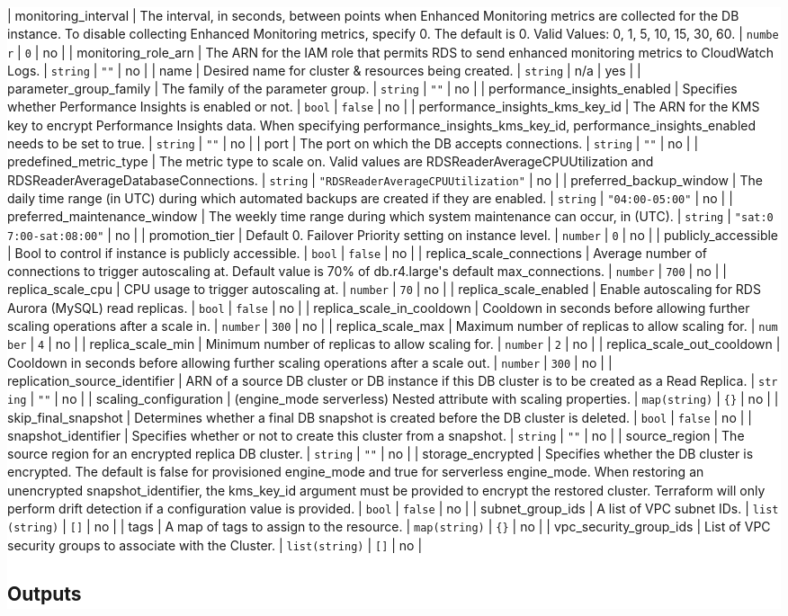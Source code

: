 | monitoring\_interval | The interval, in seconds, between points when Enhanced Monitoring metrics are collected for the DB instance. To disable collecting Enhanced Monitoring metrics, specify 0. The default is 0. Valid Values: 0, 1, 5, 10, 15, 30, 60. | `number` | `0` | no |
| monitoring\_role\_arn | The ARN for the IAM role that permits RDS to send enhanced monitoring metrics to CloudWatch Logs. | `string` | `""` | no |
| name | Desired name for cluster & resources being created. | `string` | n/a | yes |
| parameter\_group\_family | The family of the parameter group. | `string` | `""` | no |
| performance\_insights\_enabled | Specifies whether Performance Insights is enabled or not. | `bool` | `false` | no |
| performance\_insights\_kms\_key\_id | The ARN for the KMS key to encrypt Performance Insights data. When specifying performance\_insights\_kms\_key\_id, performance\_insights\_enabled needs to be set to true. | `string` | `""` | no |
| port | The port on which the DB accepts connections. | `string` | `""` | no |
| predefined\_metric\_type | The metric type to scale on. Valid values are RDSReaderAverageCPUUtilization and RDSReaderAverageDatabaseConnections. | `string` | `"RDSReaderAverageCPUUtilization"` | no |
| preferred\_backup\_window | The daily time range (in UTC) during which automated backups are created if they are enabled. | `string` | `"04:00-05:00"` | no |
| preferred\_maintenance\_window | The weekly time range during which system maintenance can occur, in (UTC). | `string` | `"sat:07:00-sat:08:00"` | no |
| promotion\_tier | Default 0. Failover Priority setting on instance level. | `number` | `0` | no |
| publicly\_accessible | Bool to control if instance is publicly accessible. | `bool` | `false` | no |
| replica\_scale\_connections | Average number of connections to trigger autoscaling at. Default value is 70% of db.r4.large's default max\_connections. | `number` | `700` | no |
| replica\_scale\_cpu | CPU usage to trigger autoscaling at. | `number` | `70` | no |
| replica\_scale\_enabled | Enable autoscaling for RDS Aurora (MySQL) read replicas. | `bool` | `false` | no |
| replica\_scale\_in\_cooldown | Cooldown in seconds before allowing further scaling operations after a scale in. | `number` | `300` | no |
| replica\_scale\_max | Maximum number of replicas to allow scaling for. | `number` | `4` | no |
| replica\_scale\_min | Minimum number of replicas to allow scaling for. | `number` | `2` | no |
| replica\_scale\_out\_cooldown | Cooldown in seconds before allowing further scaling operations after a scale out. | `number` | `300` | no |
| replication\_source\_identifier | ARN of a source DB cluster or DB instance if this DB cluster is to be created as a Read Replica. | `string` | `""` | no |
| scaling\_configuration | (engine\_mode serverless) Nested attribute with scaling properties. | `map(string)` | `{}` | no |
| skip\_final\_snapshot | Determines whether a final DB snapshot is created before the DB cluster is deleted. | `bool` | `false` | no |
| snapshot\_identifier | Specifies whether or not to create this cluster from a snapshot. | `string` | `""` | no |
| source\_region | The source region for an encrypted replica DB cluster. | `string` | `""` | no |
| storage\_encrypted | Specifies whether the DB cluster is encrypted. The default is false for provisioned engine\_mode and true for serverless engine\_mode. When restoring an unencrypted snapshot\_identifier, the kms\_key\_id argument must be provided to encrypt the restored cluster. Terraform will only perform drift detection if a configuration value is provided. | `bool` | `false` | no |
| subnet\_group\_ids | A list of VPC subnet IDs. | `list(string)` | `[]` | no |
| tags | A map of tags to assign to the resource. | `map(string)` | `{}` | no |
| vpc\_security\_group\_ids | List of VPC security groups to associate with the Cluster. | `list(string)` | `[]` | no |

## Outputs
